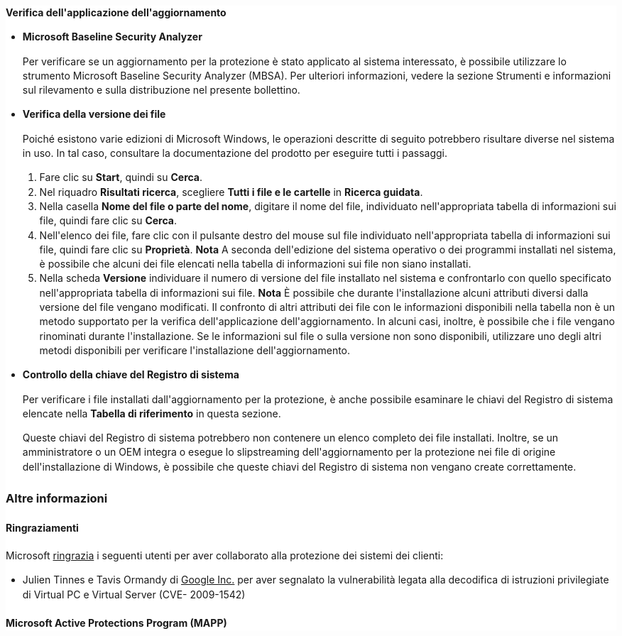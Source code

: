 **Verifica dell'applicazione dell'aggiornamento**

-   **Microsoft Baseline Security Analyzer**

    Per verificare se un aggiornamento per la protezione è stato applicato al sistema interessato, è possibile utilizzare lo strumento Microsoft Baseline Security Analyzer (MBSA). Per ulteriori informazioni, vedere la sezione Strumenti e informazioni sul rilevamento e sulla distribuzione nel presente bollettino.

-   **Verifica della versione dei file**

    Poiché esistono varie edizioni di Microsoft Windows, le operazioni descritte di seguito potrebbero risultare diverse nel sistema in uso. In tal caso, consultare la documentazione del prodotto per eseguire tutti i passaggi.

    1.  Fare clic su **Start**, quindi su **Cerca**.
    2.  Nel riquadro **Risultati ricerca**, scegliere **Tutti i file e le cartelle** in **Ricerca guidata**.
    3.  Nella casella **Nome del file o parte del nome**, digitare il nome del file, individuato nell'appropriata tabella di informazioni sui file, quindi fare clic su **Cerca**.
    4.  Nell'elenco dei file, fare clic con il pulsante destro del mouse sul file individuato nell'appropriata tabella di informazioni sui file, quindi fare clic su **Proprietà**.
        **Nota** A seconda dell'edizione del sistema operativo o dei programmi installati nel sistema, è possibile che alcuni dei file elencati nella tabella di informazioni sui file non siano installati.
    5.  Nella scheda **Versione** individuare il numero di versione del file installato nel sistema e confrontarlo con quello specificato nell'appropriata tabella di informazioni sui file.
        **Nota** È possibile che durante l'installazione alcuni attributi diversi dalla versione del file vengano modificati. Il confronto di altri attributi dei file con le informazioni disponibili nella tabella non è un metodo supportato per la verifica dell'applicazione dell'aggiornamento. In alcuni casi, inoltre, è possibile che i file vengano rinominati durante l'installazione. Se le informazioni sul file o sulla versione non sono disponibili, utilizzare uno degli altri metodi disponibili per verificare l'installazione dell'aggiornamento.

-   **Controllo della chiave del Registro di sistema**

    Per verificare i file installati dall'aggiornamento per la protezione, è anche possibile esaminare le chiavi del Registro di sistema elencate nella **Tabella di riferimento** in questa sezione.

    Queste chiavi del Registro di sistema potrebbero non contenere un elenco completo dei file installati. Inoltre, se un amministratore o un OEM integra o esegue lo slipstreaming dell'aggiornamento per la protezione nei file di origine dell'installazione di Windows, è possibile che queste chiavi del Registro di sistema non vengano create correttamente.

### Altre informazioni

#### Ringraziamenti

Microsoft [ringrazia](http://go.microsoft.com/fwlink/?linkid=21127) i seguenti utenti per aver collaborato alla protezione dei sistemi dei clienti:

-   Julien Tinnes e Tavis Ormandy di [Google Inc.](http://www.google.com/) per aver segnalato la vulnerabilità legata alla decodifica di istruzioni privilegiate di Virtual PC e Virtual Server (CVE- 2009-1542)

#### Microsoft Active Protections Program (MAPP)
